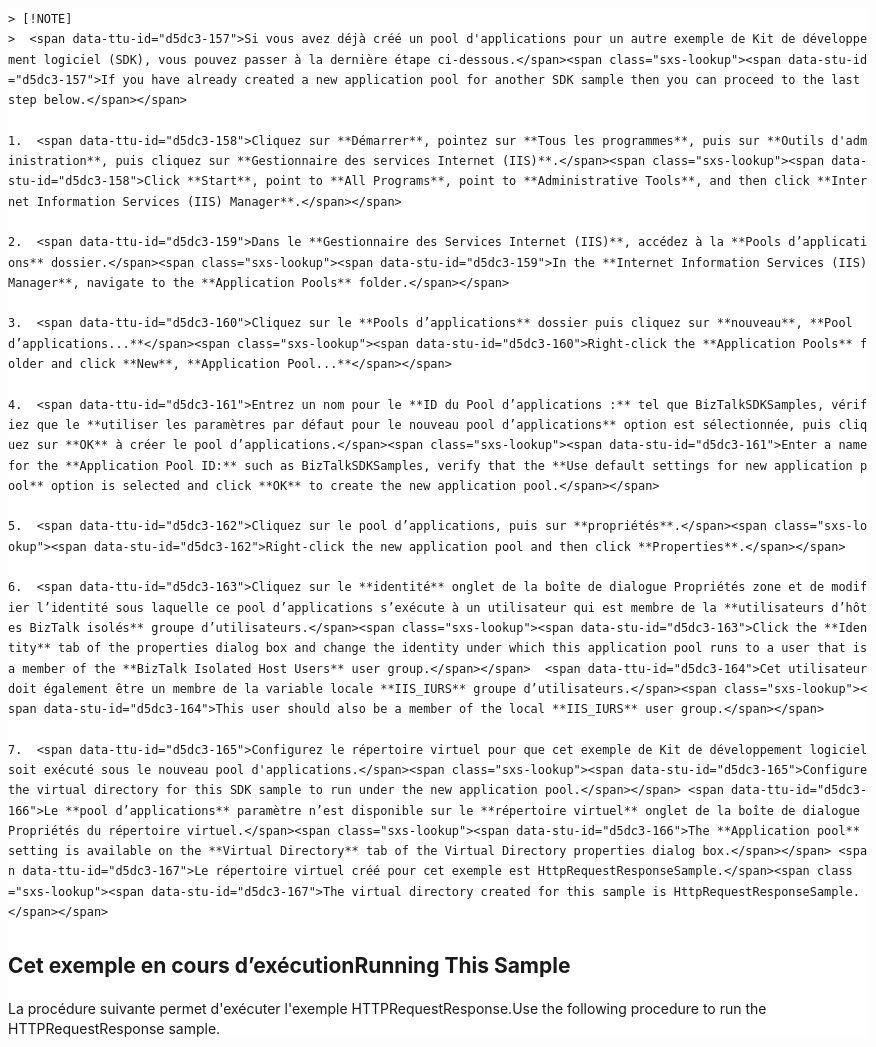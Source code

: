     > [!NOTE]
    >  <span data-ttu-id="d5dc3-157">Si vous avez déjà créé un pool d'applications pour un autre exemple de Kit de développement logiciel (SDK), vous pouvez passer à la dernière étape ci-dessous.</span><span class="sxs-lookup"><span data-stu-id="d5dc3-157">If you have already created a new application pool for another SDK sample then you can proceed to the last step below.</span></span>  
  
    1.  <span data-ttu-id="d5dc3-158">Cliquez sur **Démarrer**, pointez sur **Tous les programmes**, puis sur **Outils d'administration**, puis cliquez sur **Gestionnaire des services Internet (IIS)**.</span><span class="sxs-lookup"><span data-stu-id="d5dc3-158">Click **Start**, point to **All Programs**, point to **Administrative Tools**, and then click **Internet Information Services (IIS) Manager**.</span></span>  
  
    2.  <span data-ttu-id="d5dc3-159">Dans le **Gestionnaire des Services Internet (IIS)**, accédez à la **Pools d’applications** dossier.</span><span class="sxs-lookup"><span data-stu-id="d5dc3-159">In the **Internet Information Services (IIS) Manager**, navigate to the **Application Pools** folder.</span></span>  
  
    3.  <span data-ttu-id="d5dc3-160">Cliquez sur le **Pools d’applications** dossier puis cliquez sur **nouveau**, **Pool d’applications...**</span><span class="sxs-lookup"><span data-stu-id="d5dc3-160">Right-click the **Application Pools** folder and click **New**, **Application Pool...**</span></span>  
  
    4.  <span data-ttu-id="d5dc3-161">Entrez un nom pour le **ID du Pool d’applications :** tel que BizTalkSDKSamples, vérifiez que le **utiliser les paramètres par défaut pour le nouveau pool d’applications** option est sélectionnée, puis cliquez sur **OK** à créer le pool d’applications.</span><span class="sxs-lookup"><span data-stu-id="d5dc3-161">Enter a name for the **Application Pool ID:** such as BizTalkSDKSamples, verify that the **Use default settings for new application pool** option is selected and click **OK** to create the new application pool.</span></span>  
  
    5.  <span data-ttu-id="d5dc3-162">Cliquez sur le pool d’applications, puis sur **propriétés**.</span><span class="sxs-lookup"><span data-stu-id="d5dc3-162">Right-click the new application pool and then click **Properties**.</span></span>  
  
    6.  <span data-ttu-id="d5dc3-163">Cliquez sur le **identité** onglet de la boîte de dialogue Propriétés zone et de modifier l’identité sous laquelle ce pool d’applications s’exécute à un utilisateur qui est membre de la **utilisateurs d’hôtes BizTalk isolés** groupe d’utilisateurs.</span><span class="sxs-lookup"><span data-stu-id="d5dc3-163">Click the **Identity** tab of the properties dialog box and change the identity under which this application pool runs to a user that is a member of the **BizTalk Isolated Host Users** user group.</span></span>  <span data-ttu-id="d5dc3-164">Cet utilisateur doit également être un membre de la variable locale **IIS_IURS** groupe d’utilisateurs.</span><span class="sxs-lookup"><span data-stu-id="d5dc3-164">This user should also be a member of the local **IIS_IURS** user group.</span></span>  
  
    7.  <span data-ttu-id="d5dc3-165">Configurez le répertoire virtuel pour que cet exemple de Kit de développement logiciel soit exécuté sous le nouveau pool d'applications.</span><span class="sxs-lookup"><span data-stu-id="d5dc3-165">Configure the virtual directory for this SDK sample to run under the new application pool.</span></span> <span data-ttu-id="d5dc3-166">Le **pool d’applications** paramètre n’est disponible sur le **répertoire virtuel** onglet de la boîte de dialogue Propriétés du répertoire virtuel.</span><span class="sxs-lookup"><span data-stu-id="d5dc3-166">The **Application pool** setting is available on the **Virtual Directory** tab of the Virtual Directory properties dialog box.</span></span> <span data-ttu-id="d5dc3-167">Le répertoire virtuel créé pour cet exemple est HttpRequestResponseSample.</span><span class="sxs-lookup"><span data-stu-id="d5dc3-167">The virtual directory created for this sample is HttpRequestResponseSample.</span></span>  
  
## <a name="running-this-sample"></a><span data-ttu-id="d5dc3-168">Cet exemple en cours d’exécution</span><span class="sxs-lookup"><span data-stu-id="d5dc3-168">Running This Sample</span></span>  
 <span data-ttu-id="d5dc3-169">La procédure suivante permet d'exécuter l'exemple HTTPRequestResponse.</span><span class="sxs-lookup"><span data-stu-id="d5dc3-169">Use the following procedure to run the HTTPRequestResponse sample.</span></span>  
  